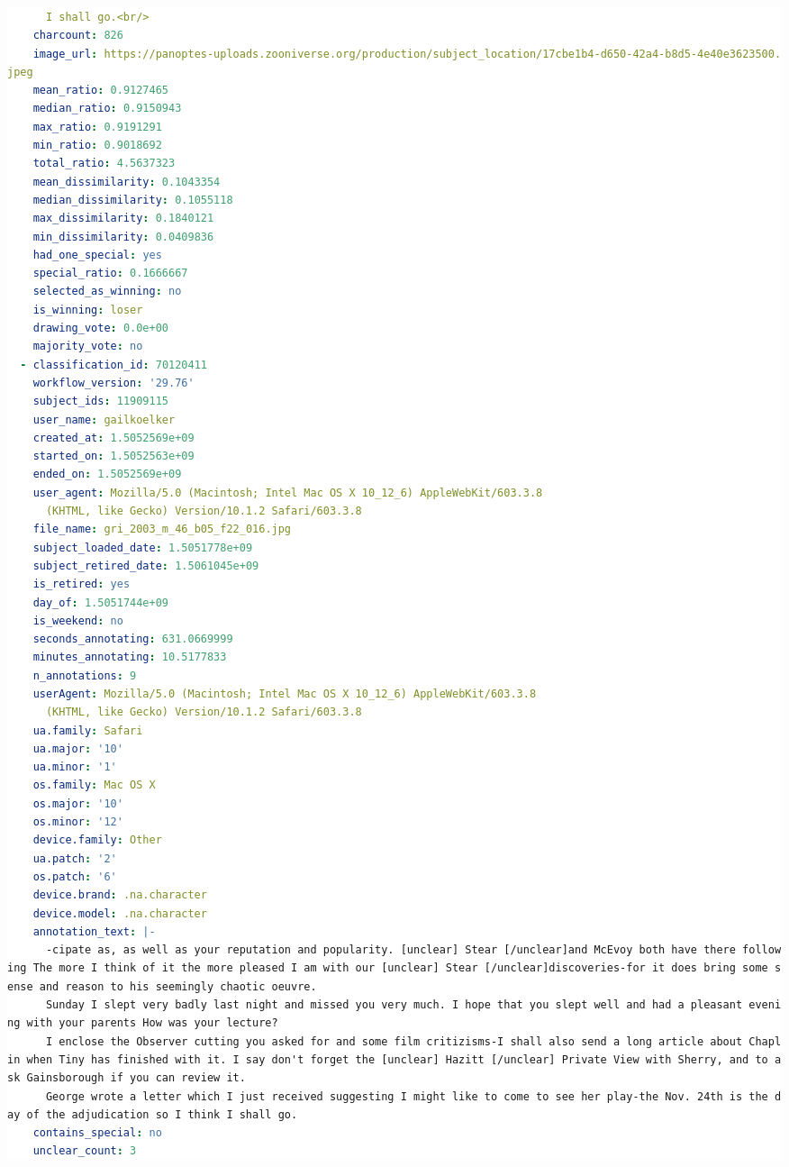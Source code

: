 ```yaml
      I shall go.<br/>
    charcount: 826
    image_url: https://panoptes-uploads.zooniverse.org/production/subject_location/17cbe1b4-d650-42a4-b8d5-4e40e3623500.jpeg
    mean_ratio: 0.9127465
    median_ratio: 0.9150943
    max_ratio: 0.9191291
    min_ratio: 0.9018692
    total_ratio: 4.5637323
    mean_dissimilarity: 0.1043354
    median_dissimilarity: 0.1055118
    max_dissimilarity: 0.1840121
    min_dissimilarity: 0.0409836
    had_one_special: yes
    special_ratio: 0.1666667
    selected_as_winning: no
    is_winning: loser
    drawing_vote: 0.0e+00
    majority_vote: no
  - classification_id: 70120411
    workflow_version: '29.76'
    subject_ids: 11909115
    user_name: gailkoelker
    created_at: 1.5052569e+09
    started_on: 1.5052563e+09
    ended_on: 1.5052569e+09
    user_agent: Mozilla/5.0 (Macintosh; Intel Mac OS X 10_12_6) AppleWebKit/603.3.8
      (KHTML, like Gecko) Version/10.1.2 Safari/603.3.8
    file_name: gri_2003_m_46_b05_f22_016.jpg
    subject_loaded_date: 1.5051778e+09
    subject_retired_date: 1.5061045e+09
    is_retired: yes
    day_of: 1.5051744e+09
    is_weekend: no
    seconds_annotating: 631.0669999
    minutes_annotating: 10.5177833
    n_annotations: 9
    userAgent: Mozilla/5.0 (Macintosh; Intel Mac OS X 10_12_6) AppleWebKit/603.3.8
      (KHTML, like Gecko) Version/10.1.2 Safari/603.3.8
    ua.family: Safari
    ua.major: '10'
    ua.minor: '1'
    os.family: Mac OS X
    os.major: '10'
    os.minor: '12'
    device.family: Other
    ua.patch: '2'
    os.patch: '6'
    device.brand: .na.character
    device.model: .na.character
    annotation_text: |-
      -cipate as, as well as your reputation and popularity. [unclear] Stear [/unclear]and McEvoy both have there following The more I think of it the more pleased I am with our [unclear] Stear [/unclear]discoveries-for it does bring some sense and reason to his seemingly chaotic oeuvre.
      Sunday I slept very badly last night and missed you very much. I hope that you slept well and had a pleasant evening with your parents How was your lecture?
      I enclose the Observer cutting you asked for and some film critizisms-I shall also send a long article about Chaplin when Tiny has finished with it. I say don't forget the [unclear] Hazitt [/unclear] Private View with Sherry, and to ask Gainsborough if you can review it.
      George wrote a letter which I just received suggesting I might like to come to see her play-the Nov. 24th is the day of the adjudication so I think I shall go.
    contains_special: no
    unclear_count: 3
```